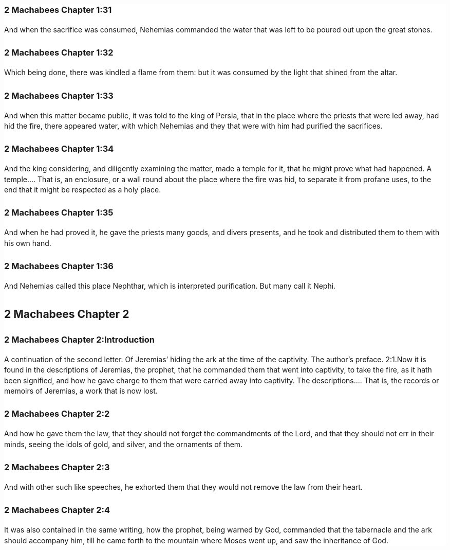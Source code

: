 ### 2 Machabees Chapter 1:31
And when the sacrifice was consumed, Nehemias commanded the water that was left to be poured out upon the great stones.  

### 2 Machabees Chapter 1:32
Which being done, there was kindled a flame from them: but it was consumed by the light that shined from the altar.  

### 2 Machabees Chapter 1:33
And when this matter became public, it was told to the king of Persia, that in the place where the priests that were led away, had hid the fire, there appeared water, with which Nehemias and they that were with him had purified the sacrifices.  

### 2 Machabees Chapter 1:34
And the king considering, and diligently examining the matter, made a temple for it, that he might prove what had happened.  A temple.... That is, an enclosure, or a wall round about the place where the fire was hid, to separate it from profane uses, to the end that it might be respected as a holy place.  

### 2 Machabees Chapter 1:35
And when he had proved it, he gave the priests many goods, and divers presents, and he took and distributed them to them with his own hand.  

### 2 Machabees Chapter 1:36
And Nehemias called this place Nephthar, which is interpreted purification. But many call it Nephi.   

## 2 Machabees Chapter 2

### 2 Machabees Chapter 2:Introduction
A continuation of the second letter. Of Jeremias’ hiding the ark at the time of the captivity. The author’s preface.  2:1.Now it is found in the descriptions of Jeremias, the prophet, that he commanded them that went into captivity, to take the fire, as it hath been signified, and how he gave charge to them that were carried away into captivity.  The descriptions.... That is, the records or memoirs of Jeremias, a work that is now lost.  

### 2 Machabees Chapter 2:2
And how he gave them the law, that they should not forget the commandments of the Lord, and that they should not err in their minds, seeing the idols of gold, and silver, and the ornaments of them.  

### 2 Machabees Chapter 2:3
And with other such like speeches, he exhorted them that they would not remove the law from their heart.  

### 2 Machabees Chapter 2:4
It was also contained in the same writing, how the prophet, being warned by God, commanded that the tabernacle and the ark should accompany him, till he came forth to the mountain where Moses went up, and saw the inheritance of God.  
